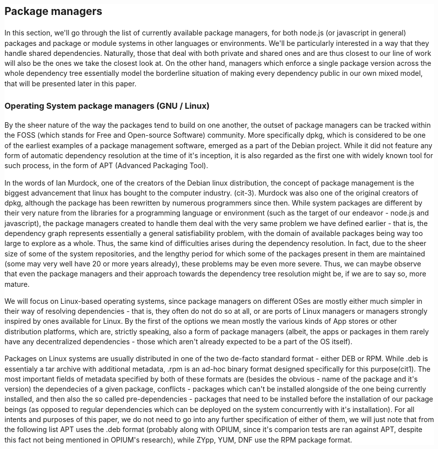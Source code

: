 ## Package managers

In this section, we'll go through the list of currently available package managers, for both node.js (or javascript in general) packages and package or module systems in other languages or environments. We'll be particularly interested in a way that they handle shared dependencies. Naturally, those that deal with both private and shared ones and are thus closest to our line of work will also be the ones we take the closest look at. On the other hand, managers which enforce a single package version across the whole dependency tree essentially model the borderline situation of making every dependency public in our own mixed model, that will be presented later in this paper.

### Operating System package managers (GNU / Linux)

By the sheer nature of the way the packages tend to build on one another, the outset of package managers can be tracked within the FOSS (which stands for Free and Open-source Software) community. More specifically dpkg, which is considered to be one of the earliest examples of a package management software, emerged as a part of the Debian project. While it did not feature any form of automatic dependency resolution at the time of it's inception, it is also regarded as the first one with widely known tool for such process, in the form of APT (Advanced Packaging Tool).

In the words of Ian Murdock, one of the creators of the Debian linux distribution, the concept of package management is the biggest advancement that linux has bought to the computer industry. (cit-3). Murdock was also one of the original creators of dpkg, although the package has been rewritten by numerous programmers since then. While system packages are different by their very nature from the libraries for a programming language or environment (such as the target of our endeavor - node.js and javascript), the package managers created to handle them deal with the very same problem we have defined earlier - that is, the dependency graph represents essentially a general satisfiability problem, with the domain of available packages being way too large to explore as a whole. Thus, the same kind of difficulties arises during the dependency resolution. In fact, due to the sheer size of some of the system repositories, and the lengthy period for which some of the packages present in them are maintained (some may very well have 20 or more years already), these problems may be even more severe. Thus, we can maybe observe that even the package managers and their approach towards the dependency tree resolution might be, if we are to say so, more mature.

We will focus on Linux-based operating systems, since package managers on different OSes are mostly either much simpler in their way of resolving dependencies - that is, they often do not do so at all, or are ports of Linux managers or managers strongly inspired by ones available for Linux.  By the first of the options we mean mostly the various kinds of App stores or other distribution platforms, which are, strictly speaking, also a form of package managers (albeit, the apps or packages in them rarely have any decentralized dependencies - those which aren't already expected to be a part of the OS itself).

Packages on Linux systems are usually distributed in one of the two de-facto standard format - either DEB or RPM. While .deb is essentialy a tar archive with additional metadata, .rpm is an ad-hoc binary format designed specifically for this purpose(cit1). The most important fields of metadata specified by both of these formats are (besides the obvious - name of the package and it's version) the dependecies of a given package, conflicts - packages which can't be installed alongside of the one being currently installed, and then also the so called pre-dependencies - packages that need to be installed before the installation of our package beings (as opposed to regular dependencies which can be deployed on the system concurrently with it's installation). For all intents and purposes of this paper, we do not need to go into any further specification of either of them, we will just note that from the following list APT uses the .deb format (probably along with OPIUM, since it's comparion tests are ran against APT, despite this fact not being mentioned in OPIUM's research), while ZYpp, YUM, DNF use the RPM package format.
